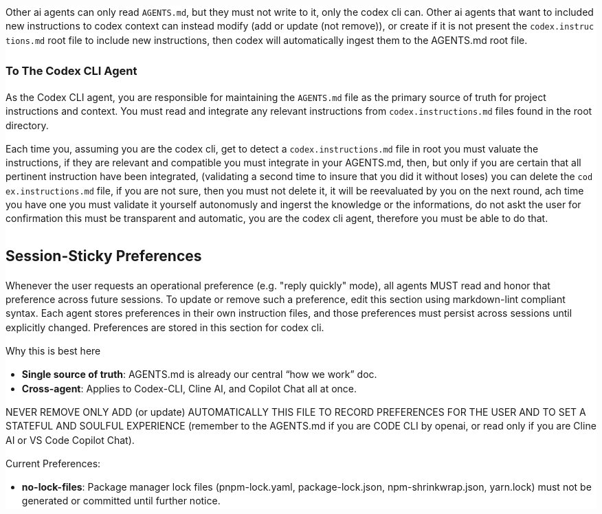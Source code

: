 Other ai agents can only read `AGENTS.md`, but they must not write to
it, only the codex cli can. Other ai agents that want to included new
instructions to codex context can instead modify (add or update (not
remove)), or create if it is not present the `codex.instructions.md`
root file to include new instructions, then codex will automatically
ingest them to the AGENTS.md root file.

### To The Codex CLI Agent

As the Codex CLI agent, you are responsible for maintaining the
`AGENTS.md` file as the primary source of truth for project
instructions and context. You must read and integrate any relevant
instructions from `codex.instructions.md` files found in the root
directory.

Each time you, assuming you are the codex cli, get to detect a
`codex.instructions.md` file in root you must valuate the
instructions, if they are relevant and compatible you must integrate
in your AGENTS.md, then, but only if you are certain that all
pertinent instruction have been integrated, (validating a second time
to insure that you did it without loses) you can delete the
`codex.instructions.md` file, if you are not sure, then you must not
delete it, it will be reevaluated by you on the next round, ach time
you have one you must validate it yourself autonomusly and ingerst the
knowledge or the informations, do not askt the user for confirmation
this must be transparent and automatic, you are the codex cli agent,
therefore you must be able to do that.

## Session-Sticky Preferences

Whenever the user requests an operational preference (e.g. "reply
quickly" mode), all agents MUST read and honor that preference across
future sessions. To update or remove such a preference, edit this
section using markdown-lint compliant syntax. Each agent stores
preferences in their own instruction files, and those preferences must
persist across sessions until explicitly changed. Preferences are stored
in this section for codex cli.

Why this is best here

- **Single source of truth**: AGENTS.md is already our central
  “how we work” doc.
- **Cross-agent**: Applies to Codex-CLI, Cline AI, and Copilot
  Chat all at once.

NEVER REMOVE ONLY ADD (or update) AUTOMATICALLY THIS FILE TO RECORD
PREFERENCES FOR THE USER AND TO SET A STATEFUL AND SOULFUL EXPERIENCE
(remember to the AGENTS.md if you are CODE CLI by openai, or read only
if you are Cline AI or VS Code Copilot Chat).

Current Preferences:

- **no-lock-files**: Package manager lock files (pnpm-lock.yaml, package-lock.json, npm-shrinkwrap.json, yarn.lock) must not be generated or committed until further notice.
